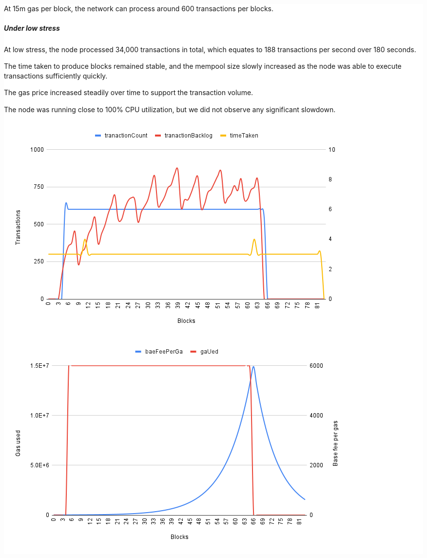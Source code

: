 At 15m gas per block, the network can process around 600 transactions per blocks.

##### Under low stress

At low stress, the node processed 34,000 transactions in total, which equates to
188 transactions per second over 180 seconds.

The time taken to produce blocks remained stable, and the mempool size slowly
increased as the node was able to execute transactions sufficiently quickly.

The gas price increased steadily over time to support the transaction volume.

The node was running close to 100% CPU utilization, but we did not observe any
significant slowdown.

![15m txs](./assets/15m_low_txs.png)
![15m gas](./assets/15m_low_gas.png)
